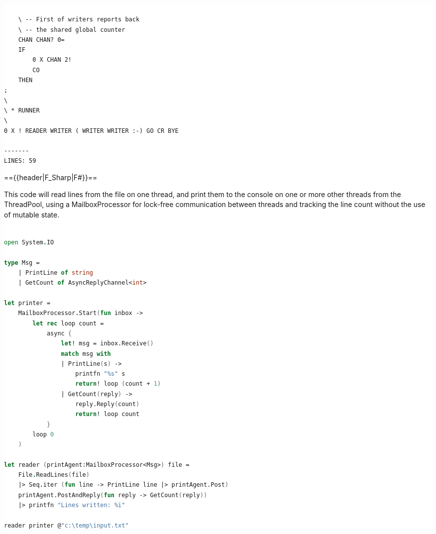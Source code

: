 ```txt

	\ -- First of writers reports back
	\ -- the shared global counter 
	CHAN CHAN? 0=
	IF
		0 X CHAN 2!
		CO
	THEN
;
\
\ * RUNNER
\
0 X ! READER WRITER ( WRITER WRITER :-) GO CR BYE

-------
LINES: 59 

```


=={{header|F_Sharp|F#}}==

This code will read lines from the file on one thread, and print them to the console on one or more other
threads from the ThreadPool, using a MailboxProcessor for lock-free communication between threads and tracking the line count without the use of mutable state.


```fsharp

open System.IO

type Msg =
    | PrintLine of string
    | GetCount of AsyncReplyChannel<int>

let printer =
    MailboxProcessor.Start(fun inbox ->
        let rec loop count =
            async {
                let! msg = inbox.Receive()
                match msg with
                | PrintLine(s) ->
                    printfn "%s" s
                    return! loop (count + 1)
                | GetCount(reply) ->
                    reply.Reply(count)
                    return! loop count
            }
        loop 0
    )

let reader (printAgent:MailboxProcessor<Msg>) file =
    File.ReadLines(file)
    |> Seq.iter (fun line -> PrintLine line |> printAgent.Post)
    printAgent.PostAndReply(fun reply -> GetCount(reply))
    |> printfn "Lines written: %i"

reader printer @"c:\temp\input.txt"

```
